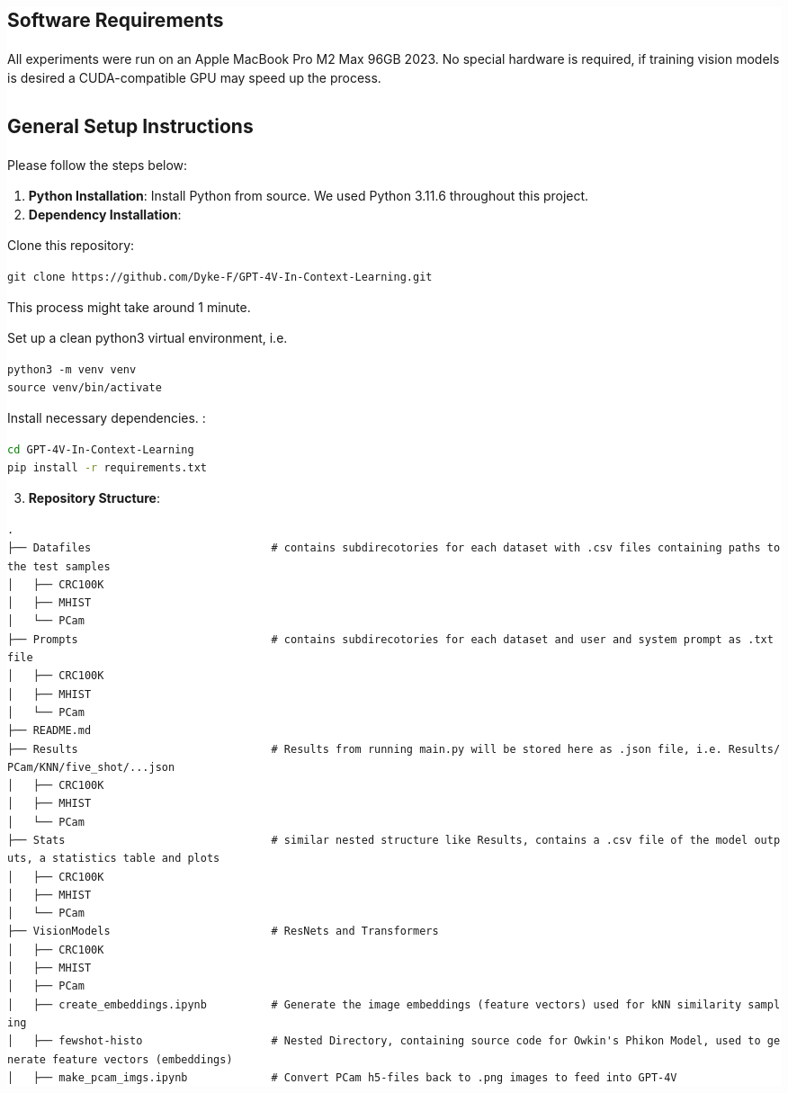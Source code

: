 ## Software Requirements
All experiments were run on an Apple MacBook Pro M2 Max 96GB 2023.
No special hardware is required, if training vision models is desired a CUDA-compatible GPU may speed up the process.

## General Setup Instructions

Please follow the steps below:

1. **Python Installation**: Install Python from source. We used Python 3.11.6 throughout this project. 
2. **Dependency Installation**: 

Clone this repository:
  ```
  git clone https://github.com/Dyke-F/GPT-4V-In-Context-Learning.git
  ```

This process might take around 1 minute.

Set up a clean python3 virtual environment, i.e. 

  ```
  python3 -m venv venv
  source venv/bin/activate
  ```

Install necessary dependencies. :
   ```bash
   cd GPT-4V-In-Context-Learning
   pip install -r requirements.txt
   ```

3. **Repository Structure**:
```
.
├── Datafiles                            # contains subdirecotories for each dataset with .csv files containing paths to the test samples
│   ├── CRC100K
│   ├── MHIST
│   └── PCam
├── Prompts                              # contains subdirecotories for each dataset and user and system prompt as .txt file
│   ├── CRC100K
│   ├── MHIST
│   └── PCam
├── README.md
├── Results                              # Results from running main.py will be stored here as .json file, i.e. Results/PCam/KNN/five_shot/...json
│   ├── CRC100K
│   ├── MHIST
│   └── PCam
├── Stats                                # similar nested structure like Results, contains a .csv file of the model outputs, a statistics table and plots 
│   ├── CRC100K
│   ├── MHIST
│   └── PCam
├── VisionModels                         # ResNets and Transformers
│   ├── CRC100K
│   ├── MHIST
│   ├── PCam
│   ├── create_embeddings.ipynb          # Generate the image embeddings (feature vectors) used for kNN similarity sampling
│   ├── fewshot-histo                    # Nested Directory, containing source code for Owkin's Phikon Model, used to generate feature vectors (embeddings)
│   ├── make_pcam_imgs.ipynb             # Convert PCam h5-files back to .png images to feed into GPT-4V 
```